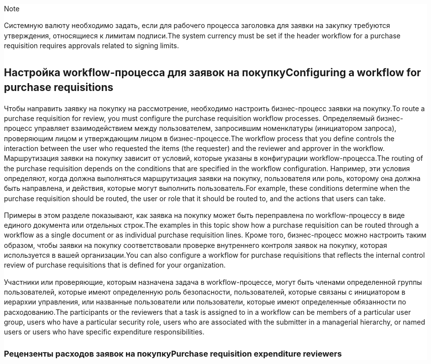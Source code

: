 > [!NOTE]
> <span data-ttu-id="49fcf-183">Системную валюту необходимо задать, если для рабочего процесса заголовка для заявки на закупку требуются утверждения, относящиеся к лимитам подписи.</span><span class="sxs-lookup"><span data-stu-id="49fcf-183">The system currency must be set if the header workflow for a purchase requisition requires approvals related to signing limits.</span></span>

## <a name="configuring-a-workflow-for-purchase-requisitions"></a><span data-ttu-id="49fcf-184">Настройка workflow-процесса для заявок на покупку</span><span class="sxs-lookup"><span data-stu-id="49fcf-184">Configuring a workflow for purchase requisitions</span></span>
<span data-ttu-id="49fcf-185">Чтобы направить заявку на покупку на рассмотрение, необходимо настроить бизнес-процесс заявки на покупку.</span><span class="sxs-lookup"><span data-stu-id="49fcf-185">To route a purchase requisition for review, you must configure the purchase requisition workflow processes.</span></span> <span data-ttu-id="49fcf-186">Определяемый бизнес-процесс управляет взаимодействием между пользователем, запросившим номенклатуры (инициатором запроса), проверяющим лицом и утверждающим лицом в бизнес-процессе.</span><span class="sxs-lookup"><span data-stu-id="49fcf-186">The workflow process that you define controls the interaction between the user who requested the items (the requester) and the reviewer and approver in the workflow.</span></span> <span data-ttu-id="49fcf-187">Маршрутизация заявки на покупку зависит от условий, которые указаны в конфигурации workflow-процесса.</span><span class="sxs-lookup"><span data-stu-id="49fcf-187">The routing of the purchase requisition depends on the conditions that are specified in the workflow configuration.</span></span> <span data-ttu-id="49fcf-188">Например, эти условия определяют, когда должна выполняться маршрутизация заявки на покупку, пользователя или роль, которому она должна быть направлена, и действия, которые могут выполнить пользователь.</span><span class="sxs-lookup"><span data-stu-id="49fcf-188">For example, these conditions determine when the purchase requisition should be routed, the user or role that it should be routed to, and the actions that users can take.</span></span>  

<span data-ttu-id="49fcf-189">Примеры в этом разделе показывают, как заявка на покупку может быть переправлена по workflow-процессу в виде единого документа или отдельных строк.</span><span class="sxs-lookup"><span data-stu-id="49fcf-189">The examples in this topic show how a purchase requisition can be routed through a workflow as a single document or as individual purchase requisition lines.</span></span> <span data-ttu-id="49fcf-190">Кроме того, бизнес-процесс можно настроить таким образом, чтобы заявки на покупку соответствовали проверке внутреннего контроля заявок на покупку, которая используется в вашей организации.</span><span class="sxs-lookup"><span data-stu-id="49fcf-190">You can also configure a workflow for purchase requisitions that reflects the internal control review of purchase requisitions that is defined for your organization.</span></span>  

<span data-ttu-id="49fcf-191">Участники или проверяющие, которым назначена задача в workflow-процессе, могут быть членами определенной группы пользователей, которые имеют определенную роль безопасности, пользователей, которые связаны с инициатором в иерархии управления, или названные пользователи или пользователи, которые имеют определенные обязанности по расходованию.</span><span class="sxs-lookup"><span data-stu-id="49fcf-191">The participants or the reviewers that a task is assigned to in a workflow can be members of a particular user group, users who have a particular security role, users who are associated with the submitter in a managerial hierarchy, or named users or users who have specific expenditure responsibilities.</span></span>

### <a name="purchase-requisition-expenditure-reviewers"></a><span data-ttu-id="49fcf-192">Рецензенты расходов заявок на покупку</span><span class="sxs-lookup"><span data-stu-id="49fcf-192">Purchase requisition expenditure reviewers</span></span>
